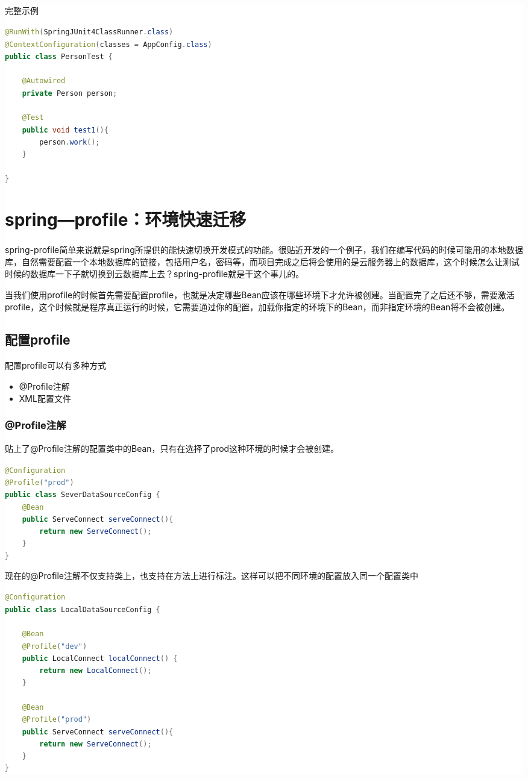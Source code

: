 完整示例

```java
@RunWith(SpringJUnit4ClassRunner.class)
@ContextConfiguration(classes = AppConfig.class)
public class PersonTest {

    @Autowired
    private Person person;

    @Test
    public void test1(){
        person.work();
    }

}
```

# spring—profile：环境快速迁移

spring-profile简单来说就是spring所提供的能快速切换开发模式的功能。很贴近开发的一个例子，我们在编写代码的时候可能用的本地数据库，自然需要配置一个本地数据库的链接，包括用户名，密码等，而项目完成之后将会使用的是云服务器上的数据库，这个时候怎么让测试时候的数据库一下子就切换到云数据库上去？spring-profile就是干这个事儿的。

当我们使用profile的时候首先需要配置profile，也就是决定哪些Bean应该在哪些环境下才允许被创建。当配置完了之后还不够，需要激活profile，这个时候就是程序真正运行的时候，它需要通过你的配置，加载你指定的环境下的Bean，而非指定环境的Bean将不会被创建。

## 配置profile

配置profile可以有多种方式

- @Profile注解
- XML配置文件

### @Profile注解

贴上了@Profile注解的配置类中的Bean，只有在选择了prod这种环境的时候才会被创建。

```java
@Configuration
@Profile("prod")
public class SeverDataSourceConfig {
    @Bean
    public ServeConnect serveConnect(){
        return new ServeConnect();
    }
}
```

现在的@Profile注解不仅支持类上，也支持在方法上进行标注。这样可以把不同环境的配置放入同一个配置类中

```java
@Configuration
public class LocalDataSourceConfig {

    @Bean
    @Profile("dev")
    public LocalConnect localConnect() {
        return new LocalConnect();
    }

    @Bean
    @Profile("prod")
    public ServeConnect serveConnect(){
        return new ServeConnect();
    }
}
```